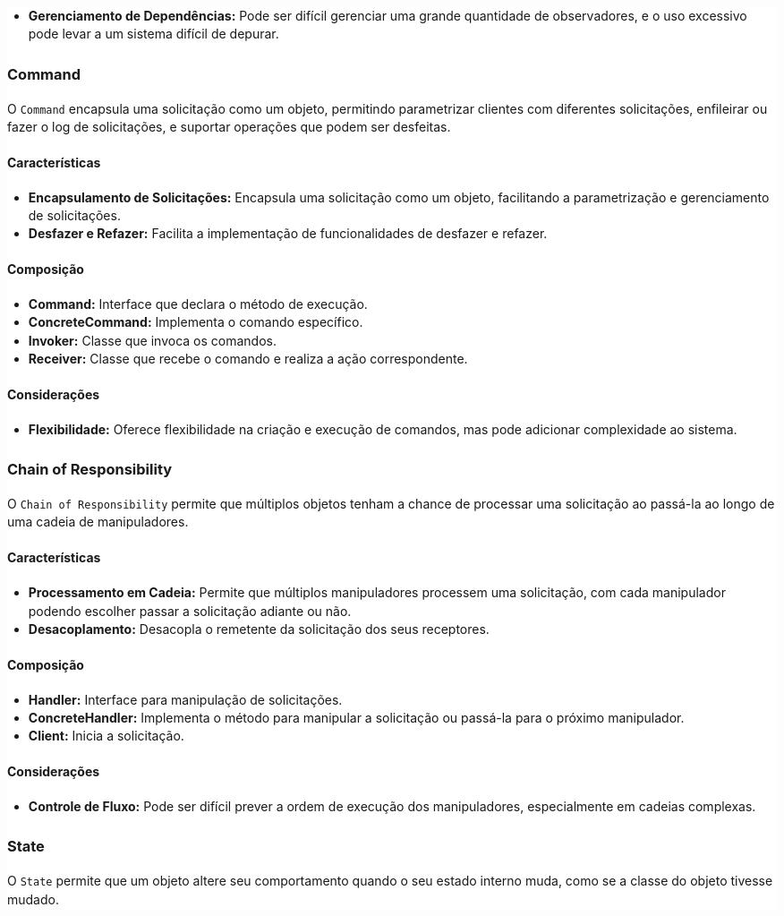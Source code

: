 - **Gerenciamento de Dependências:** Pode ser difícil gerenciar uma grande quantidade de observadores, e o uso excessivo pode levar a um sistema difícil de depurar.

### Command

O `Command` encapsula uma solicitação como um objeto, permitindo parametrizar clientes com diferentes solicitações, enfileirar ou fazer o log de solicitações, e suportar operações que podem ser desfeitas.

#### Características

- **Encapsulamento de Solicitações:** Encapsula uma solicitação como um objeto, facilitando a parametrização e gerenciamento de solicitações.
- **Desfazer e Refazer:** Facilita a implementação de funcionalidades de desfazer e refazer.

#### Composição

- **Command:** Interface que declara o método de execução.
- **ConcreteCommand:** Implementa o comando específico.
- **Invoker:** Classe que invoca os comandos.
- **Receiver:** Classe que recebe o comando e realiza a ação correspondente.

#### Considerações

- **Flexibilidade:** Oferece flexibilidade na criação e execução de comandos, mas pode adicionar complexidade ao sistema.

### Chain of Responsibility

O `Chain of Responsibility` permite que múltiplos objetos tenham a chance de processar uma solicitação ao passá-la ao longo de uma cadeia de manipuladores.

#### Características

- **Processamento em Cadeia:** Permite que múltiplos manipuladores processem uma solicitação, com cada manipulador podendo escolher passar a solicitação adiante ou não.
- **Desacoplamento:** Desacopla o remetente da solicitação dos seus receptores.

#### Composição

- **Handler:** Interface para manipulação de solicitações.
- **ConcreteHandler:** Implementa o método para manipular a solicitação ou passá-la para o próximo manipulador.
- **Client:** Inicia a solicitação.

#### Considerações

- **Controle de Fluxo:** Pode ser difícil prever a ordem de execução dos manipuladores, especialmente em cadeias complexas.

### State

O `State` permite que um objeto altere seu comportamento quando o seu estado interno muda, como se a classe do objeto tivesse mudado.

